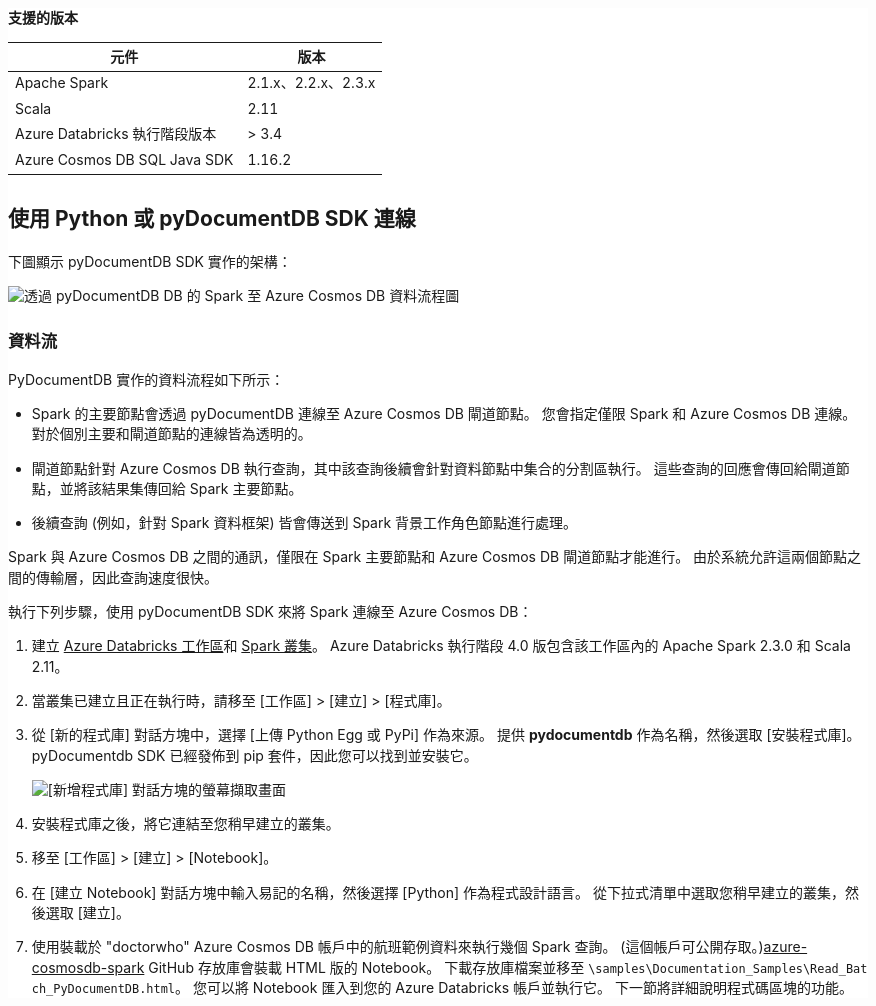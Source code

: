
**支援的版本**

| 元件 | 版本 |
|---------|-------|
|Apache Spark| 2.1.x、2.2.x、2.3.x |
| Scala|2.11|
| Azure Databricks 執行階段版本 | > 3.4 |
| Azure Cosmos DB SQL Java SDK | 1.16.2 |

## <a name="connect-by-using-python-or-pydocumentdb-sdk"></a>使用 Python 或 pyDocumentDB SDK 連線

下圖顯示 pyDocumentDB SDK 實作的架構：

![透過 pyDocumentDB DB 的 Spark 至 Azure Cosmos DB 資料流程圖](./media/spark-connector/spark-pydocumentdb.png)


### <a name="data-flow"></a>資料流

PyDocumentDB 實作的資料流程如下所示：

* Spark 的主要節點會透過 pyDocumentDB 連線至 Azure Cosmos DB 閘道節點。 您會指定僅限 Spark 和 Azure Cosmos DB 連線。 對於個別主要和閘道節點的連線皆為透明的。  

* 閘道節點針對 Azure Cosmos DB 執行查詢，其中該查詢後續會針對資料節點中集合的分割區執行。 這些查詢的回應會傳回給閘道節點，並將該結果集傳回給 Spark 主要節點。  

* 後續查詢 (例如，針對 Spark 資料框架) 皆會傳送到 Spark 背景工作角色節點進行處理。  

Spark 與 Azure Cosmos DB 之間的通訊，僅限在 Spark 主要節點和 Azure Cosmos DB 閘道節點才能進行。 由於系統允許這兩個節點之間的傳輸層，因此查詢速度很快。

執行下列步驟，使用 pyDocumentDB SDK 來將 Spark 連線至 Azure Cosmos DB：

1. 建立 [Azure Databricks 工作區](../azure-databricks/quickstart-create-databricks-workspace-portal.md#create-an-azure-databricks-workspace)和 [Spark 叢集](../azure-databricks/quickstart-create-databricks-workspace-portal.md#create-a-spark-cluster-in-databricks)。 Azure Databricks 執行階段 4.0 版包含該工作區內的 Apache Spark 2.3.0 和 Scala 2.11。  

2. 當叢集已建立且正在執行時，請移至 [工作區] > [建立] > [程式庫]。  
3. 從 [新的程式庫] 對話方塊中，選擇 [上傳 Python Egg 或 PyPi] 作為來源。 提供 **pydocumentdb** 作為名稱，然後選取 [安裝程式庫]。 pyDocumentdb SDK 已經發佈到 pip 套件，因此您可以找到並安裝它。 

   ![[新增程式庫] 對話方塊的螢幕擷取畫面](./media/spark-connector/create-library.png)

4. 安裝程式庫之後，將它連結至您稍早建立的叢集。  

5. 移至 [工作區] > [建立] > [Notebook]。  

6. 在 [建立 Notebook] 對話方塊中輸入易記的名稱，然後選擇 [Python] 作為程式設計語言。 從下拉式清單中選取您稍早建立的叢集，然後選取 [建立]。  

7. 使用裝載於 "doctorwho" Azure Cosmos DB 帳戶中的航班範例資料來執行幾個 Spark 查詢。 (這個帳戶可公開存取。)[azure-cosmosdb-spark](https://github.com/Azure/azure-cosmosdb-spark/tree/master) GitHub 存放庫會裝載 HTML 版的 Notebook。 下載存放庫檔案並移至 `\samples\Documentation_Samples\Read_Batch_PyDocumentDB.html`。 您可以將 Notebook 匯入到您的 Azure Databricks 帳戶並執行它。 下一節將詳細說明程式碼區塊的功能。
